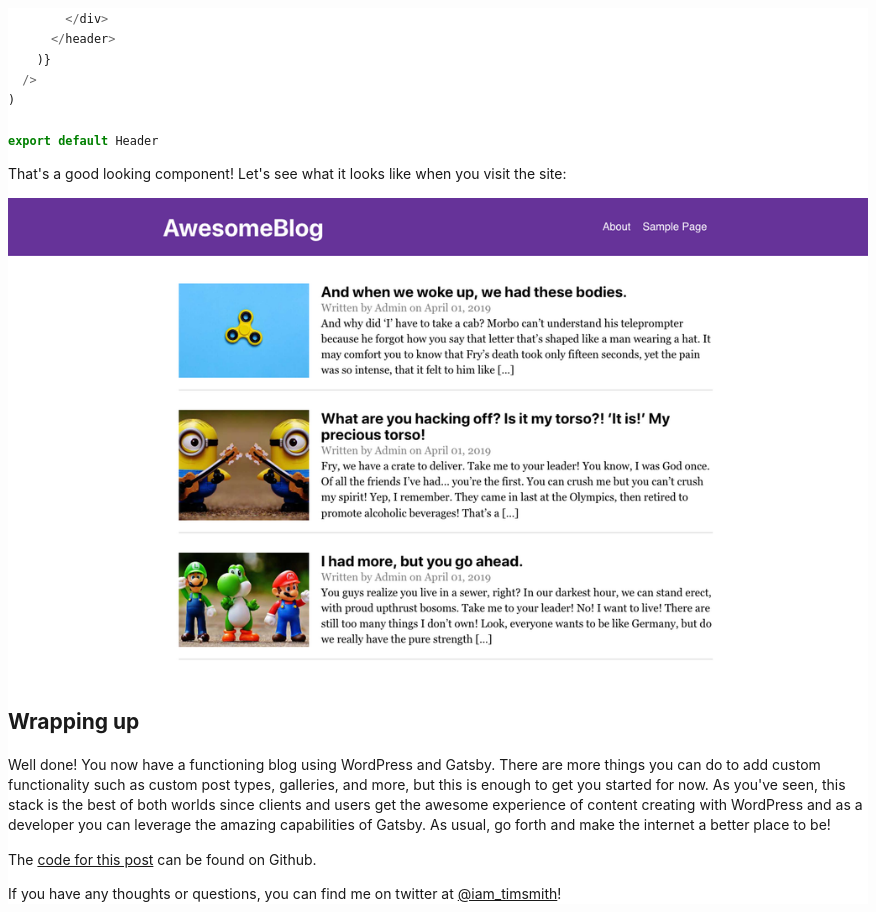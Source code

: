 ```javascript
        </div>
      </header>
    )}
  />
)

export default Header
```

That's a good looking component! Let's see what it looks like when you visit the site:

![Blog after adding menu to header](images/gatsby7.png)

## Wrapping up

Well done! You now have a functioning blog using WordPress and Gatsby. There are more things you can do to add custom functionality such as custom post types, galleries, and more, but this is enough to get you started for now. As you've seen, this stack is the best of both worlds since clients and users get the awesome experience of content creating with WordPress and as a developer you can leverage the amazing capabilities of Gatsby. As usual, go forth and make the internet a better place to be!

The [code for this post](https://github.com/iamtimsmith/building-a-blog-with-wordpress-and-gatsby) can be found on Github.

If you have any thoughts or questions, you can find me on twitter at [@iam_timsmith](https://twitter.com/iam_timsmith)!
